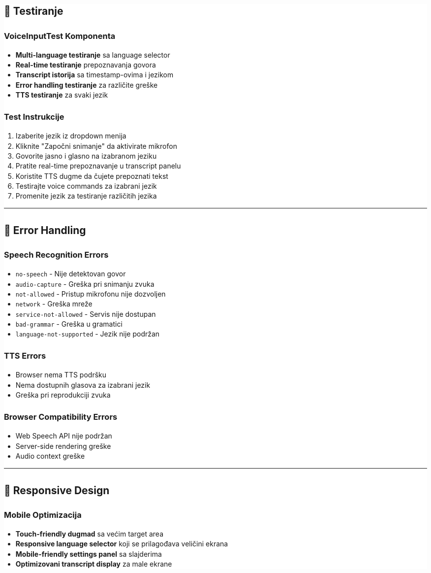 
## 🧪 Testiranje

### **VoiceInputTest Komponenta**
- **Multi-language testiranje** sa language selector
- **Real-time testiranje** prepoznavanja govora
- **Transcript istorija** sa timestamp-ovima i jezikom
- **Error handling testiranje** za različite greške
- **TTS testiranje** za svaki jezik

### **Test Instrukcije**
1. Izaberite jezik iz dropdown menija
2. Kliknite "Započni snimanje" da aktivirate mikrofon
3. Govorite jasno i glasno na izabranom jeziku
4. Pratite real-time prepoznavanje u transcript panelu
5. Koristite TTS dugme da čujete prepoznati tekst
6. Testirajte voice commands za izabrani jezik
7. Promenite jezik za testiranje različitih jezika

---

## 🚨 Error Handling

### **Speech Recognition Errors**
- `no-speech` - Nije detektovan govor
- `audio-capture` - Greška pri snimanju zvuka
- `not-allowed` - Pristup mikrofonu nije dozvoljen
- `network` - Greška mreže
- `service-not-allowed` - Servis nije dostupan
- `bad-grammar` - Greška u gramatici
- `language-not-supported` - Jezik nije podržan

### **TTS Errors**
- Browser nema TTS podršku
- Nema dostupnih glasova za izabrani jezik
- Greška pri reprodukciji zvuka

### **Browser Compatibility Errors**
- Web Speech API nije podržan
- Server-side rendering greške
- Audio context greške

---

## 📱 Responsive Design

### **Mobile Optimizacija**
- **Touch-friendly dugmad** sa većim target area
- **Responsive language selector** koji se prilagođava veličini ekrana
- **Mobile-friendly settings panel** sa slajderima
- **Optimizovani transcript display** za male ekrane
